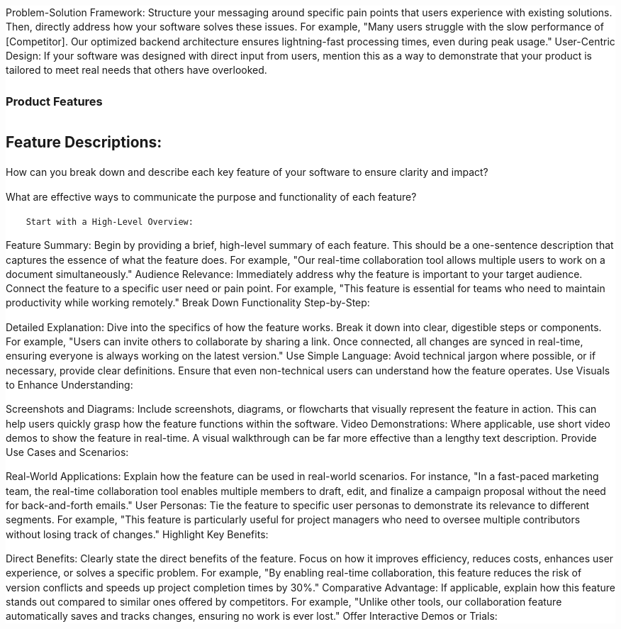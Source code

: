 Problem-Solution Framework: Structure your messaging around specific pain points that users experience with existing solutions. Then, directly address how your software solves these issues. For example, "Many users struggle with the slow performance of [Competitor]. Our optimized backend architecture ensures lightning-fast processing times, even during peak usage."
User-Centric Design: If your software was designed with direct input from users, mention this as a way to demonstrate that your product is tailored to meet real needs that others have overlooked.
          



### Product Features
## Feature Descriptions:
How can you break down and describe each key feature of your software to ensure clarity and impact?

What are effective ways to communicate the purpose and functionality of each feature?

        Start with a High-Level Overview:

Feature Summary: Begin by providing a brief, high-level summary of each feature. This should be a one-sentence description that captures the essence of what the feature does. For example, "Our real-time collaboration tool allows multiple users to work on a document simultaneously."
Audience Relevance: Immediately address why the feature is important to your target audience. Connect the feature to a specific user need or pain point. For example, "This feature is essential for teams who need to maintain productivity while working remotely."
Break Down Functionality Step-by-Step:

Detailed Explanation: Dive into the specifics of how the feature works. Break it down into clear, digestible steps or components. For example, "Users can invite others to collaborate by sharing a link. Once connected, all changes are synced in real-time, ensuring everyone is always working on the latest version."
Use Simple Language: Avoid technical jargon where possible, or if necessary, provide clear definitions. Ensure that even non-technical users can understand how the feature operates.
Use Visuals to Enhance Understanding:

Screenshots and Diagrams: Include screenshots, diagrams, or flowcharts that visually represent the feature in action. This can help users quickly grasp how the feature functions within the software.
Video Demonstrations: Where applicable, use short video demos to show the feature in real-time. A visual walkthrough can be far more effective than a lengthy text description.
Provide Use Cases and Scenarios:

Real-World Applications: Explain how the feature can be used in real-world scenarios. For instance, "In a fast-paced marketing team, the real-time collaboration tool enables multiple members to draft, edit, and finalize a campaign proposal without the need for back-and-forth emails."
User Personas: Tie the feature to specific user personas to demonstrate its relevance to different segments. For example, "This feature is particularly useful for project managers who need to oversee multiple contributors without losing track of changes."
Highlight Key Benefits:

Direct Benefits: Clearly state the direct benefits of the feature. Focus on how it improves efficiency, reduces costs, enhances user experience, or solves a specific problem. For example, "By enabling real-time collaboration, this feature reduces the risk of version conflicts and speeds up project completion times by 30%."
Comparative Advantage: If applicable, explain how this feature stands out compared to similar ones offered by competitors. For example, "Unlike other tools, our collaboration feature automatically saves and tracks changes, ensuring no work is ever lost."
Offer Interactive Demos or Trials:
